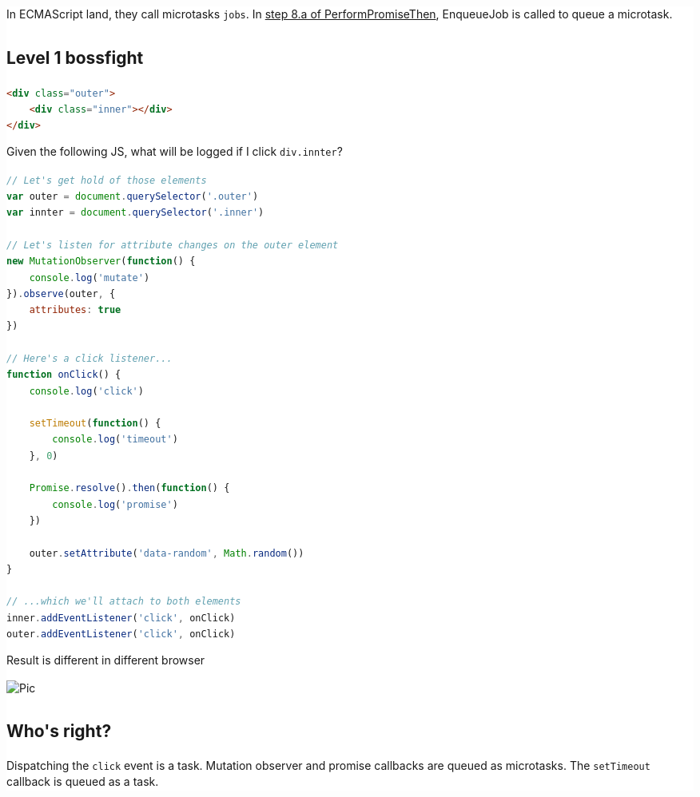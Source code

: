 In ECMAScript land, they call microtasks `jobs`. In [step 8.a of PerformPromiseThen](http://www.ecma-international.org/ecma-262/6.0/#sec-performpromisethen), EnqueueJob is called to queue a microtask.

## Level 1 bossfight

```html
<div class="outer">
    <div class="inner"></div>
</div>
```

Given the following JS, what will be logged if I click `div.innter`?

```javascript
// Let's get hold of those elements
var outer = document.querySelector('.outer')
var innter = document.querySelector('.inner')

// Let's listen for attribute changes on the outer element
new MutationObserver(function() {
    console.log('mutate')
}).observe(outer, {
    attributes: true
})

// Here's a click listener...
function onClick() {
    console.log('click')

    setTimeout(function() {
        console.log('timeout')
    }, 0)

    Promise.resolve().then(function() {
        console.log('promise')
    })

    outer.setAttribute('data-random', Math.random())
}

// ...which we'll attach to both elements
inner.addEventListener('click', onClick)
outer.addEventListener('click', onClick)
```

Result is different in different browser

![Pic](01.png)

## Who's right?

Dispatching the `click` event is a task. Mutation observer and promise callbacks are queued as microtasks. The `setTimeout` callback is queued as a task.
